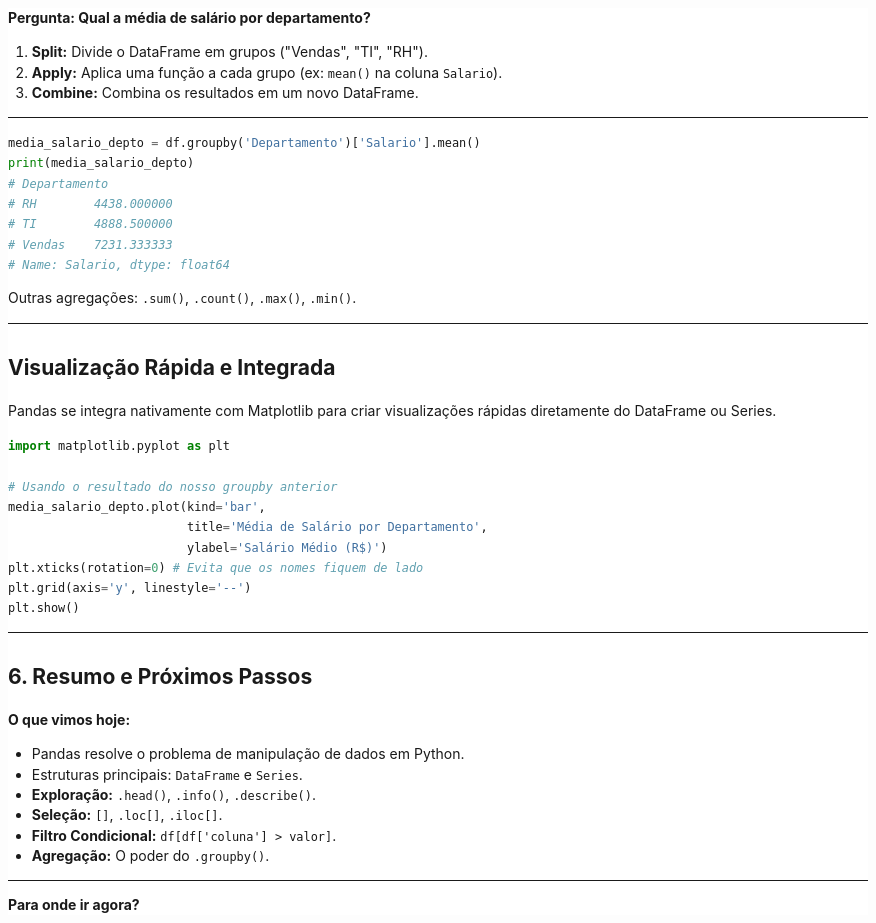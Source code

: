 **Pergunta: Qual a média de salário por departamento?**

1.  **Split:** Divide o DataFrame em grupos ("Vendas", "TI", "RH").
2.  **Apply:** Aplica uma função a cada grupo (ex: `mean()` na coluna `Salario`).
3.  **Combine:** Combina os resultados em um novo DataFrame.

---

```python
media_salario_depto = df.groupby('Departamento')['Salario'].mean()
print(media_salario_depto)
# Departamento
# RH        4438.000000
# TI        4888.500000
# Vendas    7231.333333
# Name: Salario, dtype: float64
```

Outras agregações: `.sum()`, `.count()`, `.max()`, `.min()`.

---

## Visualização Rápida e Integrada

Pandas se integra nativamente com Matplotlib para criar visualizações rápidas diretamente do DataFrame ou Series.

```python
import matplotlib.pyplot as plt

# Usando o resultado do nosso groupby anterior
media_salario_depto.plot(kind='bar',
                         title='Média de Salário por Departamento',
                         ylabel='Salário Médio (R$)')
plt.xticks(rotation=0) # Evita que os nomes fiquem de lado
plt.grid(axis='y', linestyle='--')
plt.show()
```

---

## 6. Resumo e Próximos Passos

**O que vimos hoje:**

- Pandas resolve o problema de manipulação de dados em Python.
- Estruturas principais: `DataFrame` e `Series`.
- **Exploração:** `.head()`, `.info()`, `.describe()`.
- **Seleção:** `[]`, `.loc[]`, `.iloc[]`.
- **Filtro Condicional:** `df[df['coluna'] > valor]`.
- **Agregação:** O poder do `.groupby()`.

---

**Para onde ir agora?**
